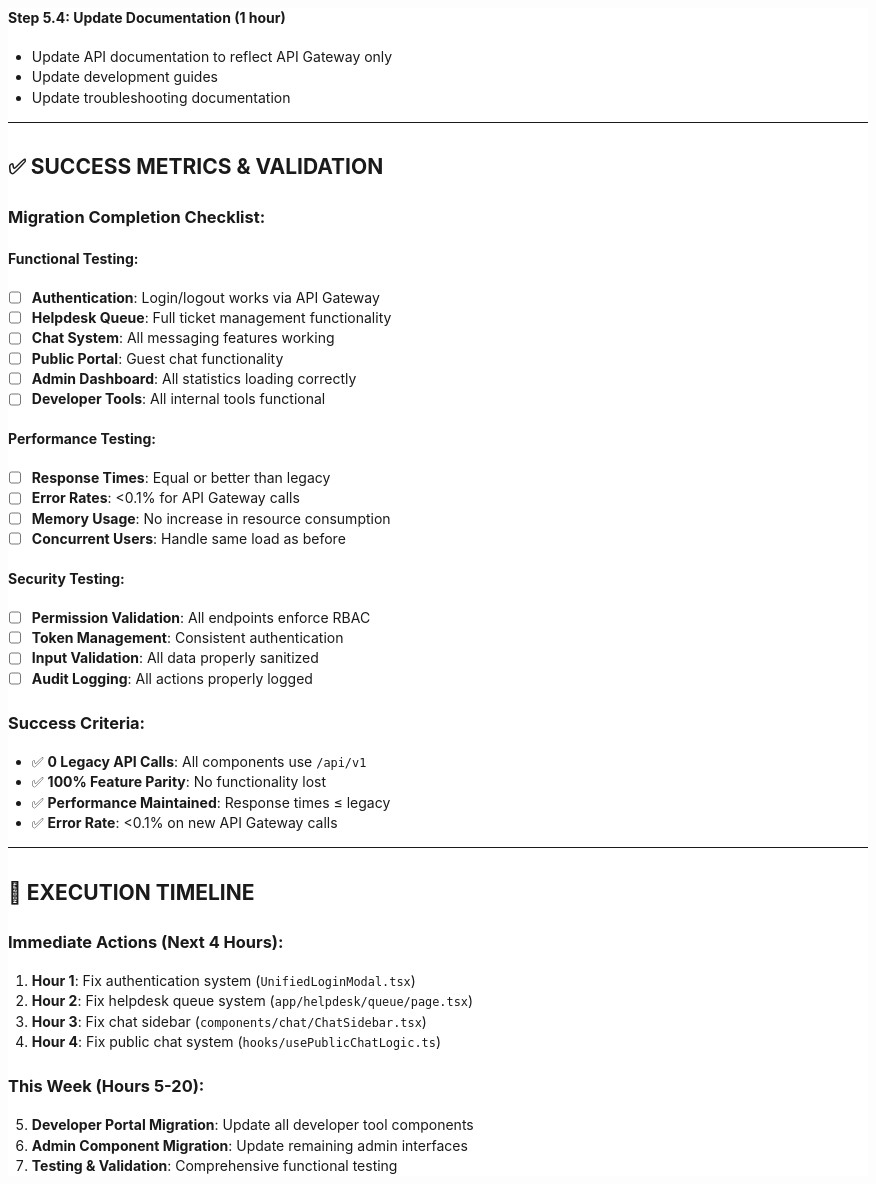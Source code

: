 #### **Step 5.4: Update Documentation (1 hour)**
- Update API documentation to reflect API Gateway only
- Update development guides
- Update troubleshooting documentation

---

## ✅ **SUCCESS METRICS & VALIDATION**

### **Migration Completion Checklist:**

#### **Functional Testing:**
- [ ] **Authentication**: Login/logout works via API Gateway
- [ ] **Helpdesk Queue**: Full ticket management functionality
- [ ] **Chat System**: All messaging features working
- [ ] **Public Portal**: Guest chat functionality
- [ ] **Admin Dashboard**: All statistics loading correctly
- [ ] **Developer Tools**: All internal tools functional

#### **Performance Testing:**
- [ ] **Response Times**: Equal or better than legacy
- [ ] **Error Rates**: <0.1% for API Gateway calls
- [ ] **Memory Usage**: No increase in resource consumption
- [ ] **Concurrent Users**: Handle same load as before

#### **Security Testing:**
- [ ] **Permission Validation**: All endpoints enforce RBAC
- [ ] **Token Management**: Consistent authentication
- [ ] **Input Validation**: All data properly sanitized
- [ ] **Audit Logging**: All actions properly logged

### **Success Criteria:**
- ✅ **0 Legacy API Calls**: All components use `/api/v1`
- ✅ **100% Feature Parity**: No functionality lost
- ✅ **Performance Maintained**: Response times ≤ legacy
- ✅ **Error Rate**: <0.1% on new API Gateway calls

---

## 🚀 **EXECUTION TIMELINE**

### **Immediate Actions (Next 4 Hours):**
1. **Hour 1**: Fix authentication system (`UnifiedLoginModal.tsx`)
2. **Hour 2**: Fix helpdesk queue system (`app/helpdesk/queue/page.tsx`)  
3. **Hour 3**: Fix chat sidebar (`components/chat/ChatSidebar.tsx`)
4. **Hour 4**: Fix public chat system (`hooks/usePublicChatLogic.ts`)

### **This Week (Hours 5-20):**
5. **Developer Portal Migration**: Update all developer tool components
6. **Admin Component Migration**: Update remaining admin interfaces
7. **Testing & Validation**: Comprehensive functional testing
